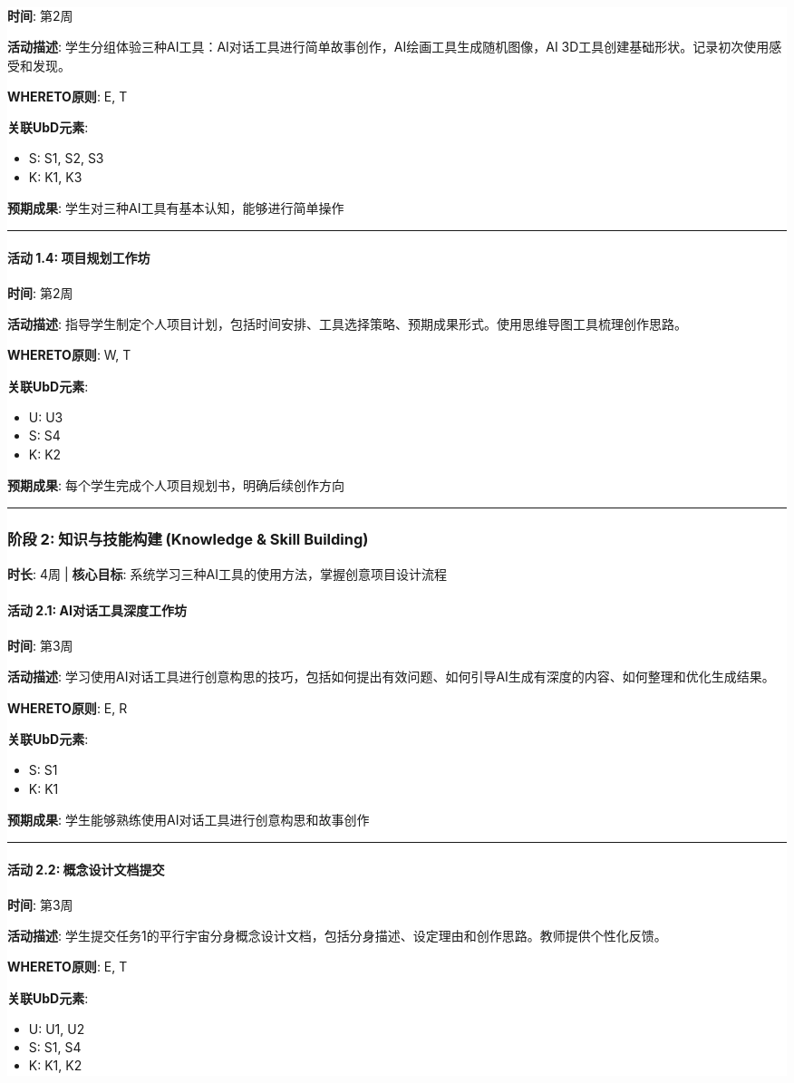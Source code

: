 **时间**: 第2周

**活动描述**: 学生分组体验三种AI工具：AI对话工具进行简单故事创作，AI绘画工具生成随机图像，AI 3D工具创建基础形状。记录初次使用感受和发现。

**WHERETO原则**: E, T

**关联UbD元素**:
- S: S1, S2, S3
- K: K1, K3

**预期成果**: 学生对三种AI工具有基本认知，能够进行简单操作

---

#### 活动 1.4: 项目规划工作坊

**时间**: 第2周

**活动描述**: 指导学生制定个人项目计划，包括时间安排、工具选择策略、预期成果形式。使用思维导图工具梳理创作思路。

**WHERETO原则**: W, T

**关联UbD元素**:
- U: U3
- S: S4
- K: K2

**预期成果**: 每个学生完成个人项目规划书，明确后续创作方向

---

### 阶段 2: 知识与技能构建 (Knowledge & Skill Building)

**时长**: 4周 | **核心目标**: 系统学习三种AI工具的使用方法，掌握创意项目设计流程

#### 活动 2.1: AI对话工具深度工作坊

**时间**: 第3周

**活动描述**: 学习使用AI对话工具进行创意构思的技巧，包括如何提出有效问题、如何引导AI生成有深度的内容、如何整理和优化生成结果。

**WHERETO原则**: E, R

**关联UbD元素**:
- S: S1
- K: K1

**预期成果**: 学生能够熟练使用AI对话工具进行创意构思和故事创作

---

#### 活动 2.2: 概念设计文档提交

**时间**: 第3周

**活动描述**: 学生提交任务1的平行宇宙分身概念设计文档，包括分身描述、设定理由和创作思路。教师提供个性化反馈。

**WHERETO原则**: E, T

**关联UbD元素**:
- U: U1, U2
- S: S1, S4
- K: K1, K2
